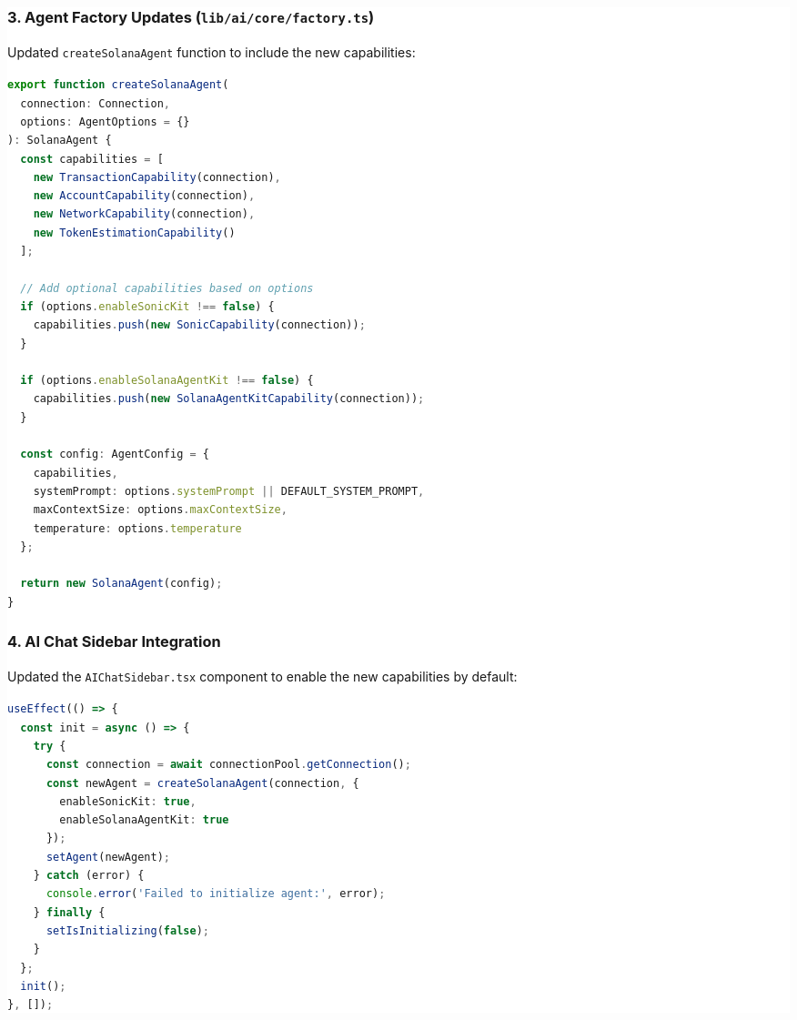 ### 3. Agent Factory Updates (`lib/ai/core/factory.ts`)

Updated `createSolanaAgent` function to include the new capabilities:

```typescript
export function createSolanaAgent(
  connection: Connection, 
  options: AgentOptions = {}
): SolanaAgent {
  const capabilities = [
    new TransactionCapability(connection),
    new AccountCapability(connection),
    new NetworkCapability(connection),
    new TokenEstimationCapability()
  ];
  
  // Add optional capabilities based on options
  if (options.enableSonicKit !== false) {
    capabilities.push(new SonicCapability(connection));
  }
  
  if (options.enableSolanaAgentKit !== false) {
    capabilities.push(new SolanaAgentKitCapability(connection));
  }
  
  const config: AgentConfig = {
    capabilities,
    systemPrompt: options.systemPrompt || DEFAULT_SYSTEM_PROMPT,
    maxContextSize: options.maxContextSize,
    temperature: options.temperature
  };

  return new SolanaAgent(config);
}
```

### 4. AI Chat Sidebar Integration

Updated the `AIChatSidebar.tsx` component to enable the new capabilities by default:

```typescript
useEffect(() => {
  const init = async () => {
    try {
      const connection = await connectionPool.getConnection();
      const newAgent = createSolanaAgent(connection, {
        enableSonicKit: true,
        enableSolanaAgentKit: true
      });
      setAgent(newAgent);
    } catch (error) {
      console.error('Failed to initialize agent:', error);
    } finally {
      setIsInitializing(false);
    }
  };
  init();
}, []);
```

